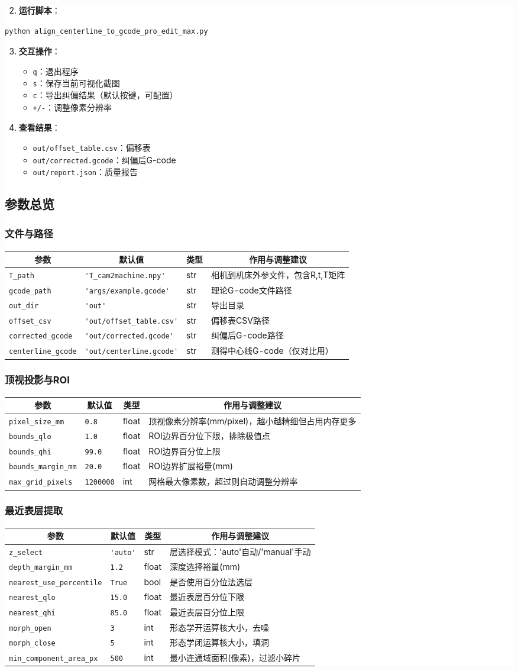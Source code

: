 2. **运行脚本**：
```bash
python align_centerline_to_gcode_pro_edit_max.py
```

3. **交互操作**：
   - `q`：退出程序
   - `s`：保存当前可视化截图
   - `c`：导出纠偏结果（默认按键，可配置）
   - `+/-`：调整像素分辨率

4. **查看结果**：
   - `out/offset_table.csv`：偏移表
   - `out/corrected.gcode`：纠偏后G-code
   - `out/report.json`：质量报告

## 参数总览

### 文件与路径
| 参数 | 默认值 | 类型 | 作用与调整建议 |
|------|--------|------|----------------|
| `T_path` | `'T_cam2machine.npy'` | str | 相机到机床外参文件，包含R,t,T矩阵 |
| `gcode_path` | `'args/example.gcode'` | str | 理论G-code文件路径 |
| `out_dir` | `'out'` | str | 导出目录 |
| `offset_csv` | `'out/offset_table.csv'` | str | 偏移表CSV路径 |
| `corrected_gcode` | `'out/corrected.gcode'` | str | 纠偏后G-code路径 |
| `centerline_gcode` | `'out/centerline.gcode'` | str | 测得中心线G-code（仅对比用） |

### 顶视投影与ROI
| 参数 | 默认值 | 类型 | 作用与调整建议 |
|------|--------|------|----------------|
| `pixel_size_mm` | `0.8` | float | 顶视像素分辨率(mm/pixel)，越小越精细但占用内存更多 |
| `bounds_qlo` | `1.0` | float | ROI边界百分位下限，排除极值点 |
| `bounds_qhi` | `99.0` | float | ROI边界百分位上限 |
| `bounds_margin_mm` | `20.0` | float | ROI边界扩展裕量(mm) |
| `max_grid_pixels` | `1200000` | int | 网格最大像素数，超过则自动调整分辨率 |

### 最近表层提取
| 参数 | 默认值 | 类型 | 作用与调整建议 |
|------|--------|------|----------------|
| `z_select` | `'auto'` | str | 层选择模式：'auto'自动/'manual'手动 |
| `depth_margin_mm` | `1.2` | float | 深度选择裕量(mm) |
| `nearest_use_percentile` | `True` | bool | 是否使用百分位法选层 |
| `nearest_qlo` | `15.0` | float | 最近表层百分位下限 |
| `nearest_qhi` | `85.0` | float | 最近表层百分位上限 |
| `morph_open` | `3` | int | 形态学开运算核大小，去噪 |
| `morph_close` | `5` | int | 形态学闭运算核大小，填洞 |
| `min_component_area_px` | `500` | int | 最小连通域面积(像素)，过滤小碎片 |
